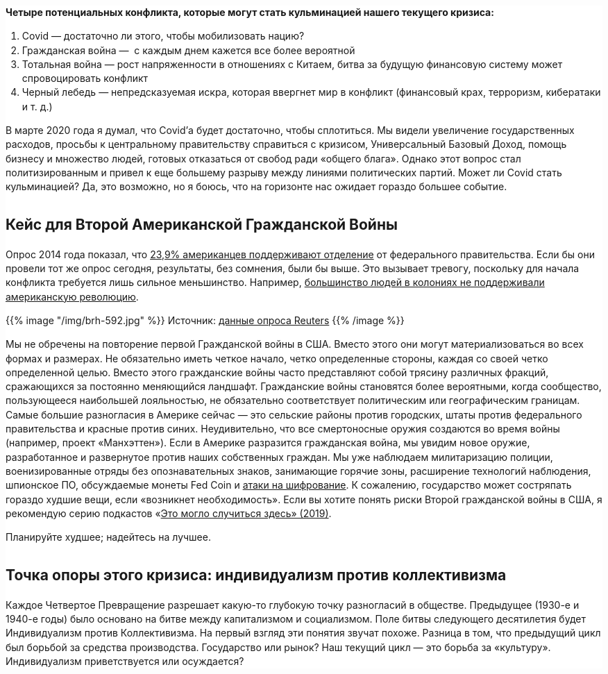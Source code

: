**Четыре потенциальных конфликта, которые могут стать кульминацией нашего текущего кризиса:**

1. Covid — достаточно ли этого, чтобы мобилизовать нацию?
2. Гражданская война —  с каждым днем ​​кажется все более вероятной
3. Тотальная война — рост напряженности в отношениях с Китаем, битва за будущую финансовую систему может спровоцировать конфликт
4. Черный лебедь — непредсказуемая искра, которая ввергнет мир в конфликт (финансовый крах, терроризм, кибератаки и т. д.)

В марте 2020 года я думал, что Covid’а будет достаточно, чтобы сплотиться. Мы видели увеличение государственных расходов, просьбы к центральному правительству справиться с кризисом, Универсальный Базовый Доход, помощь бизнесу и множество людей, готовых отказаться от свобод ради «общего блага». Однако этот вопрос стал политизированным и привел к еще большему разрыву между линиями политических партий. Может ли Covid стать кульминацией? Да, это возможно, но я боюсь, что на горизонте нас ожидает гораздо большее событие.

## Кейс для Второй Американской Гражданской Войны

Опрос 2014 года показал, что [23,9% американцев поддерживают отделение](http://blogs.reuters.com/jamesrgaines/2014/09/19/one-in-four-americans-want-their-state-to-secede-from-the-u-s-but-why/) от федерального правительства. Если бы они провели тот же опрос сегодня, результаты, без сомнения, были бы выше. Это вызывает тревогу, поскольку для начала конфликта требуется лишь сильное меньшинство. Например, [большинство людей в колониях не поддерживали американскую революцию](https://www.theatlantic.com/magazine/archive/2016/12/the-accidental-patriots/505835/).

{{% image "/img/brh-592.jpg" %}}
Источник: [данные опроса Reuters](http://blogs.reuters.com/jamesrgaines/2014/09/19/one-in-four-americans-want-their-state-to-secede-from-the-u-s-but-why/)
{{% /image %}}

Мы не обречены на повторение первой Гражданской войны в США. Вместо этого они могут материализоваться во всех формах и размерах. Не обязательно иметь четкое начало, четко определенные стороны, каждая со своей четко определенной целью. Вместо этого гражданские войны часто представляют собой трясину различных фракций, сражающихся за постоянно меняющийся ландшафт. Гражданские войны становятся более вероятными, когда сообщество, пользующееся наибольшей лояльностью, не обязательно соответствует политическим или географическим границам. Самые большие разногласия в Америке сейчас — это сельские районы против городских, штаты против федерального правительства и красные против синих. Неудивительно, что все смертоносные оружия создаются во время войны (например, проект «Манхэттен»). Если в Америке разразится гражданская война, мы увидим новое оружие, разработанное и развернутое против наших собственных граждан. Мы уже наблюдаем милитаризацию полиции, военизированные отряды без опознавательных знаков, занимающие горячие зоны, расширение технологий наблюдения, шпионское ПО, обсуждаемые монеты Fed Coin и [атаки на шифрование](https://youtu.be/R_J2xmnYuq0). К сожалению, государство может состряпать гораздо худшие вещи, если «возникнет необходимость». Если вы хотите понять риски Второй гражданской войны в США, я рекомендую серию подкастов «[Это могло случиться здесь» (2019)](https://podcasts.apple.com/us/podcast/it-could-happen-here/id1449762156).

Планируйте худшее; надейтесь на лучшее.

## Точка опоры этого кризиса: индивидуализм против коллективизма

Каждое Четвертое Превращение разрешает какую-то глубокую точку разногласий в обществе. Предыдущее (1930-е и 1940-е годы) было основано на битве между капитализмом и социализмом. Поле битвы следующего десятилетия будет Индивидуализм против Коллективизма. На первый взгляд эти понятия звучат похоже. Разница в том, что предыдущий цикл был борьбой за средства производства. Государство или рынок? Наш текущий цикл — это борьба за «культуру». Индивидуализм приветствуется или осуждается?
